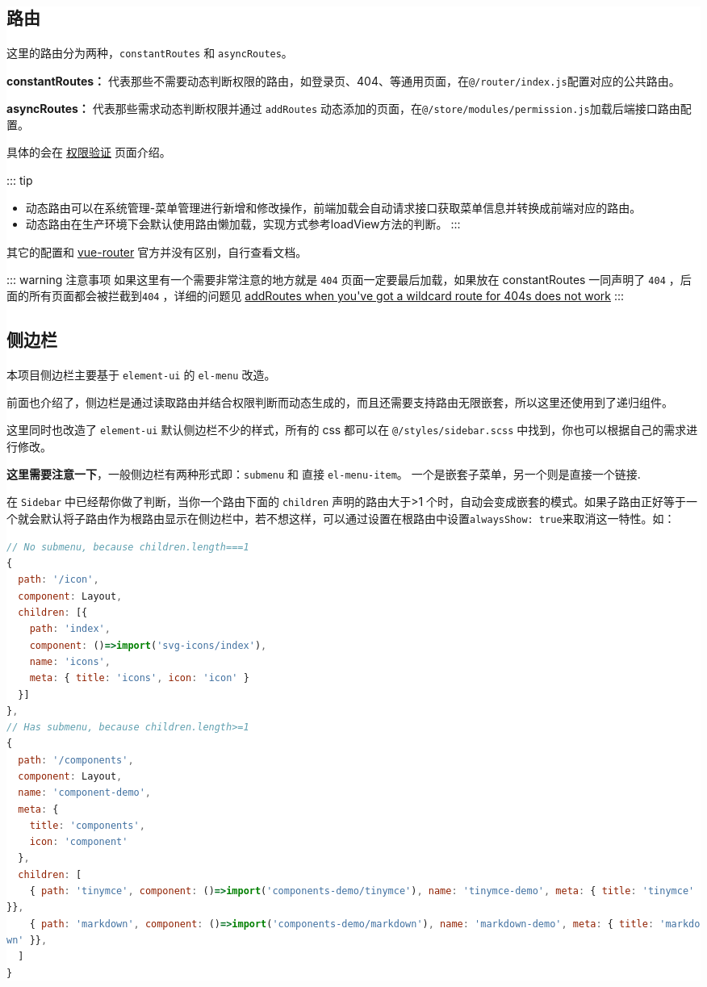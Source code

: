 ## 路由

这里的路由分为两种，`constantRoutes` 和 `asyncRoutes`。

**constantRoutes：** 代表那些不需要动态判断权限的路由，如登录页、404、等通用页面，在`@/router/index.js`配置对应的公共路由。

**asyncRoutes：** 代表那些需求动态判断权限并通过 `addRoutes` 动态添加的页面，在`@/store/modules/permission.js`加载后端接口路由配置。

具体的会在 [权限验证](auth.md) 页面介绍。

::: tip 
- 动态路由可以在系统管理-菜单管理进行新增和修改操作，前端加载会自动请求接口获取菜单信息并转换成前端对应的路由。
- 动态路由在生产环境下会默认使用路由懒加载，实现方式参考loadView方法的判断。
:::

其它的配置和 [vue-router](https://router.vuejs.org/zh-cn/) 官方并没有区别，自行查看文档。

::: warning 注意事项
如果这里有一个需要非常注意的地方就是 `404` 页面一定要最后加载，如果放在 constantRoutes 一同声明了 `404` ，后面的所有页面都会被拦截到`404` ，详细的问题见 [addRoutes when you've got a wildcard route for 404s does not work](https://github.com/vuejs/vue-router/issues/1176)
:::

## 侧边栏

本项目侧边栏主要基于 `element-ui` 的 `el-menu` 改造。

前面也介绍了，侧边栏是通过读取路由并结合权限判断而动态生成的，而且还需要支持路由无限嵌套，所以这里还使用到了递归组件。


这里同时也改造了 `element-ui` 默认侧边栏不少的样式，所有的 css 都可以在 `@/styles/sidebar.scss` 中找到，你也可以根据自己的需求进行修改。

**这里需要注意一下**，一般侧边栏有两种形式即：`submenu` 和 直接 `el-menu-item`。 一个是嵌套子菜单，另一个则是直接一个链接.

在 `Sidebar` 中已经帮你做了判断，当你一个路由下面的 `children` 声明的路由大于>1 个时，自动会变成嵌套的模式。如果子路由正好等于一个就会默认将子路由作为根路由显示在侧边栏中，若不想这样，可以通过设置在根路由中设置`alwaysShow: true`来取消这一特性。如：

```js
// No submenu, because children.length===1
{
  path: '/icon',
  component: Layout,
  children: [{
    path: 'index',
    component: ()=>import('svg-icons/index'),
    name: 'icons',
    meta: { title: 'icons', icon: 'icon' }
  }]
},
// Has submenu, because children.length>=1
{
  path: '/components',
  component: Layout,
  name: 'component-demo',
  meta: {
    title: 'components',
    icon: 'component'
  },
  children: [
    { path: 'tinymce', component: ()=>import('components-demo/tinymce'), name: 'tinymce-demo', meta: { title: 'tinymce' }},
    { path: 'markdown', component: ()=>import('components-demo/markdown'), name: 'markdown-demo', meta: { title: 'markdown' }},
  ]
}
```
